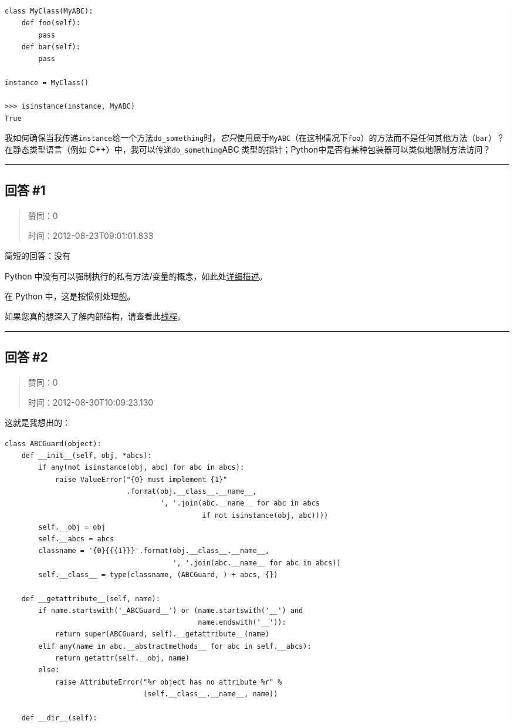 ```
class MyClass(MyABC):
    def foo(self):
        pass
    def bar(self):
        pass

instance = MyClass()

>>> isinstance(instance, MyABC)
True 
```

我如何确保当我传递`instance`给一个方法`do_something`时，*它只*使用属于`MyABC`（在这种情况下`foo`）的方法而不是任何其他方法（`bar`）？在静态类型语言（例如 C++）中，我可以传递`do_something`ABC 类型的指针；Python中是否有某种包装器可以类似地限制方法访问？

* * *

## 回答 #1

> 赞同：0
> 
> 时间：2012-08-23T09:01:01.833

简短的回答：没有

Python 中没有可以强制执行的私有方法/变量的概念，如此处[详细描述](http://docs.python.org/tutorial/classes.html)。

在 Python 中，这是按惯例处理[的](http://www.python.org/dev/peps/pep-0008/#naming-conventions)。

如果您真的想深入了解内部结构，请查看此[线程](https://stackoverflow.com/questions/70528/why-are-pythons-private-methods-not-actually-private)。

* * *

## 回答 #2

> 赞同：0
> 
> 时间：2012-08-30T10:09:23.130

这就是我想出的：

```
class ABCGuard(object):
    def __init__(self, obj, *abcs):
        if any(not isinstance(obj, abc) for abc in abcs):
            raise ValueError("{0} must implement {1}"
                             .format(obj.__class__.__name__,
                                     ', '.join(abc.__name__ for abc in abcs
                                               if not isinstance(obj, abc))))
        self.__obj = obj
        self.__abcs = abcs
        classname = '{0}{{{1}}}'.format(obj.__class__.__name__,
                                        ', '.join(abc.__name__ for abc in abcs))
        self.__class__ = type(classname, (ABCGuard, ) + abcs, {})

    def __getattribute__(self, name):
        if name.startswith('_ABCGuard__') or (name.startswith('__') and
                                              name.endswith('__')):
            return super(ABCGuard, self).__getattribute__(name)
        elif any(name in abc.__abstractmethods__ for abc in self.__abcs):
            return getattr(self.__obj, name)
        else:
            raise AttributeError("%r object has no attribute %r" %
                                 (self.__class__.__name__, name))

    def __dir__(self):
```